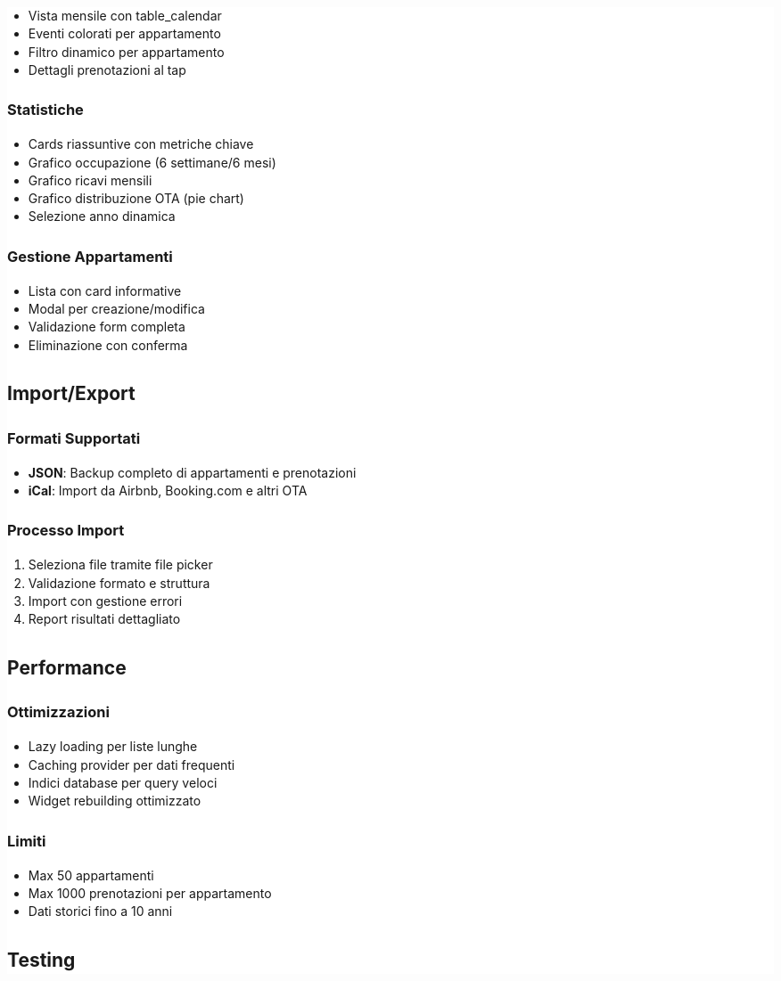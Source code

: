 - Vista mensile con table_calendar
- Eventi colorati per appartamento
- Filtro dinamico per appartamento
- Dettagli prenotazioni al tap

### Statistiche

- Cards riassuntive con metriche chiave
- Grafico occupazione (6 settimane/6 mesi)
- Grafico ricavi mensili
- Grafico distribuzione OTA (pie chart)
- Selezione anno dinamica

### Gestione Appartamenti

- Lista con card informative
- Modal per creazione/modifica
- Validazione form completa
- Eliminazione con conferma

## Import/Export

### Formati Supportati

- **JSON**: Backup completo di appartamenti e prenotazioni
- **iCal**: Import da Airbnb, Booking.com e altri OTA

### Processo Import

1. Seleziona file tramite file picker
2. Validazione formato e struttura
3. Import con gestione errori
4. Report risultati dettagliato

## Performance

### Ottimizzazioni

- Lazy loading per liste lunghe
- Caching provider per dati frequenti
- Indici database per query veloci
- Widget rebuilding ottimizzato

### Limiti

- Max 50 appartamenti
- Max 1000 prenotazioni per appartamento
- Dati storici fino a 10 anni

## Testing
